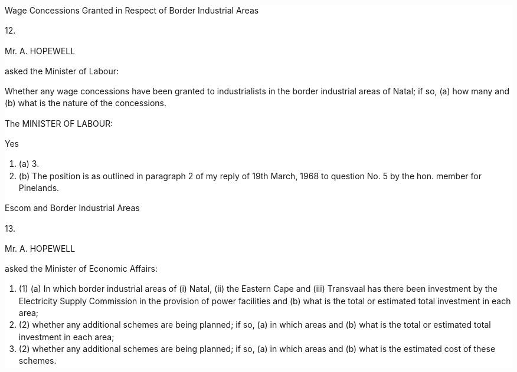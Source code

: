 <writtenStatements>

<heading><span class="col_6467-6468" refersTo="page_0438"/>Wage Concessions Granted in Respect of Border Industrial Areas</heading>

<question by="#hopewell" to="minister_of_labour">

<num>12.</num>

<from>Mr. A. HOPEWELL</from>

<p>asked the Minister of Labour:</p>

<p>Whether any wage concessions have been granted to industrialists in the border industrial areas of Natal; if so, (a) how many and (b) what is the nature of the concessions.</p>

</question>

<answer by="#minister_of_labour" to="hopewell">

<from>The MINISTER OF LABOUR:</from>

<p>Yes</p>

<ol>

<li>(a) 3.</li>

<li>(b) The position is as outlined in paragraph 2 of my reply of 19th March, 1968 to question No. 5 by the hon. member for Pinelands.</li>

</ol>

</answer>

</writtenStatements>

<writtenStatements>

<heading>Escom and Border Industrial Areas</heading>

<question by="#hopewell" to="minister_of_economic_affairs">

<num>13.</num>

<from>Mr. A. HOPEWELL</from>

<p>asked the Minister of Economic Affairs:</p>

<ol>

<li>(1)	(a) In which border industrial areas of (i) Natal, (ii) the Eastern Cape and (iii) Transvaal has there been investment by the Electricity Supply Commission in the provision of power facilities and (b) what is the total or estimated total investment in each area;</li>

<li>(2)	whether any additional schemes are being planned; if so, (a) in which areas and (b) what is the total or estimated total investment in each area;</li>

<li>(2) whether any additional schemes are being planned; if so, (a) in which areas and (b) what is the estimated cost of these schemes.</li>

</ol>

</question>
